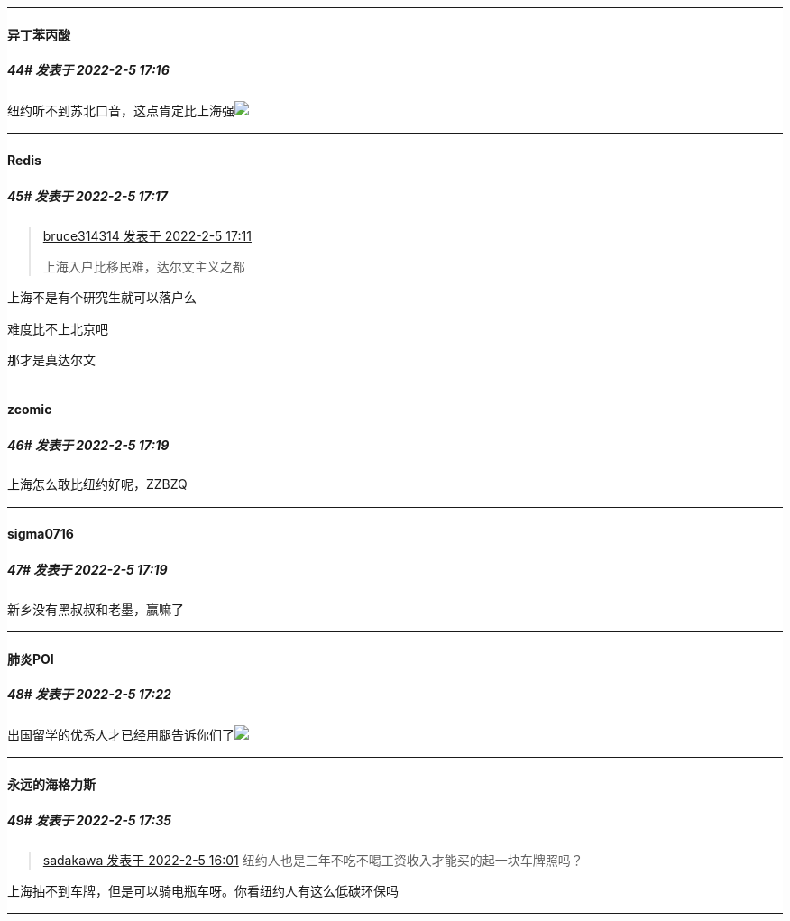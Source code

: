 *****

####  异丁苯丙酸  
##### 44#       发表于 2022-2-5 17:16

纽约听不到苏北口音，这点肯定比上海强<img src="https://static.saraba1st.com/image/smiley/face2017/037.png" referrerpolicy="no-referrer">

*****

####  Redis  
##### 45#       发表于 2022-2-5 17:17

<blockquote><a href="httphttps://bbs.saraba1st.com/2b/forum.php?mod=redirect&amp;goto=findpost&amp;pid=54557814&amp;ptid=2050950" target="_blank">bruce314314 发表于 2022-2-5 17:11</a>

上海入户比移民难，达尔文主义之都</blockquote>
上海不是有个研究生就可以落户么

难度比不上北京吧

那才是真达尔文

*****

####  zcomic  
##### 46#       发表于 2022-2-5 17:19

上海怎么敢比纽约好呢，ZZBZQ

*****

####  sigma0716  
##### 47#       发表于 2022-2-5 17:19

新乡没有黑叔叔和老墨，赢嘛了

*****

####  肺炎POI  
##### 48#       发表于 2022-2-5 17:22

出国留学的优秀人才已经用腿告诉你们了<img src="https://static.saraba1st.com/image/smiley/face2017/049.png" referrerpolicy="no-referrer">

*****

####  永远的海格力斯  
##### 49#       发表于 2022-2-5 17:35

<blockquote><a href="httphttps://bbs.saraba1st.com/2b/forum.php?mod=redirect&amp;goto=findpost&amp;pid=54557215&amp;ptid=2050950" target="_blank">sadakawa 发表于 2022-2-5 16:01</a>
纽约人也是三年不吃不喝工资收入才能买的起一块车牌照吗？</blockquote>
上海抽不到车牌，但是可以骑电瓶车呀。你看纽约人有这么低碳环保吗

*****
